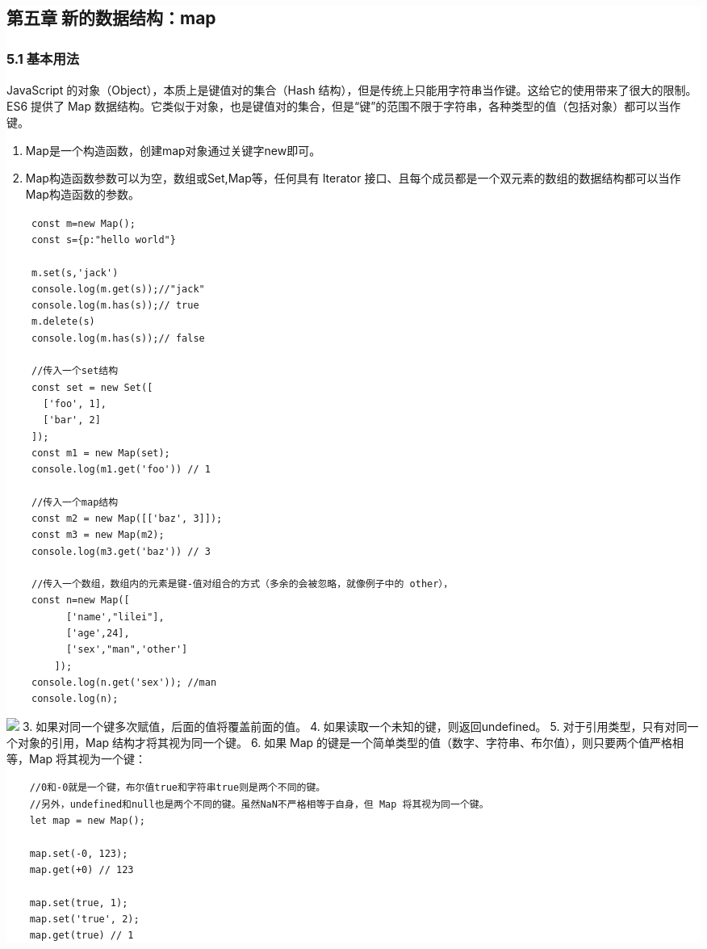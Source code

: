 
## 第五章 新的数据结构：map

### 5.1 基本用法
JavaScript 的对象（Object），本质上是键值对的集合（Hash 结构），但是传统上只能用字符串当作键。这给它的使用带来了很大的限制。ES6 提供了 Map 数据结构。它类似于对象，也是键值对的集合，但是“键”的范围不限于字符串，各种类型的值（包括对象）都可以当作键。

1. Map是一个构造函数，创建map对象通过关键字new即可。
2. Map构造函数参数可以为空，数组或Set,Map等，任何具有 Iterator 接口、且每个成员都是一个双元素的数组的数据结构都可以当作Map构造函数的参数。

		const m=new Map();
		const s={p:"hello world"}
		
		m.set(s,'jack')
		console.log(m.get(s));//"jack"
		console.log(m.has(s));// true
		m.delete(s)
		console.log(m.has(s));// false
		
		//传入一个set结构
        const set = new Set([
		  ['foo', 1],
		  ['bar', 2]
		]);
		const m1 = new Map(set);
		console.log(m1.get('foo')) // 1
		
		//传入一个map结构
		const m2 = new Map([['baz', 3]]);
		const m3 = new Map(m2);
		console.log(m3.get('baz')) // 3

        //传入一个数组，数组内的元素是键-值对组合的方式（多余的会被忽略，就像例子中的 other），
		const n=new Map([
			  ['name',"lilei"],
			  ['age',24],
			  ['sex',"man",'other']
			]);
		console.log(n.get('sex')); //man
		console.log(n);
![](https://i.imgur.com/tQCpem2.png)
3. 如果对同一个键多次赋值，后面的值将覆盖前面的值。
4. 如果读取一个未知的键，则返回undefined。
5. 对于引用类型，只有对同一个对象的引用，Map 结构才将其视为同一个键。
6. 如果 Map 的键是一个简单类型的值（数字、字符串、布尔值），则只要两个值严格相等，Map 将其视为一个键：

    	//0和-0就是一个键，布尔值true和字符串true则是两个不同的键。
        //另外，undefined和null也是两个不同的键。虽然NaN不严格相等于自身，但 Map 将其视为同一个键。
		let map = new Map();
		
		map.set(-0, 123);
		map.get(+0) // 123
		
		map.set(true, 1);
		map.set('true', 2);
		map.get(true) // 1
		